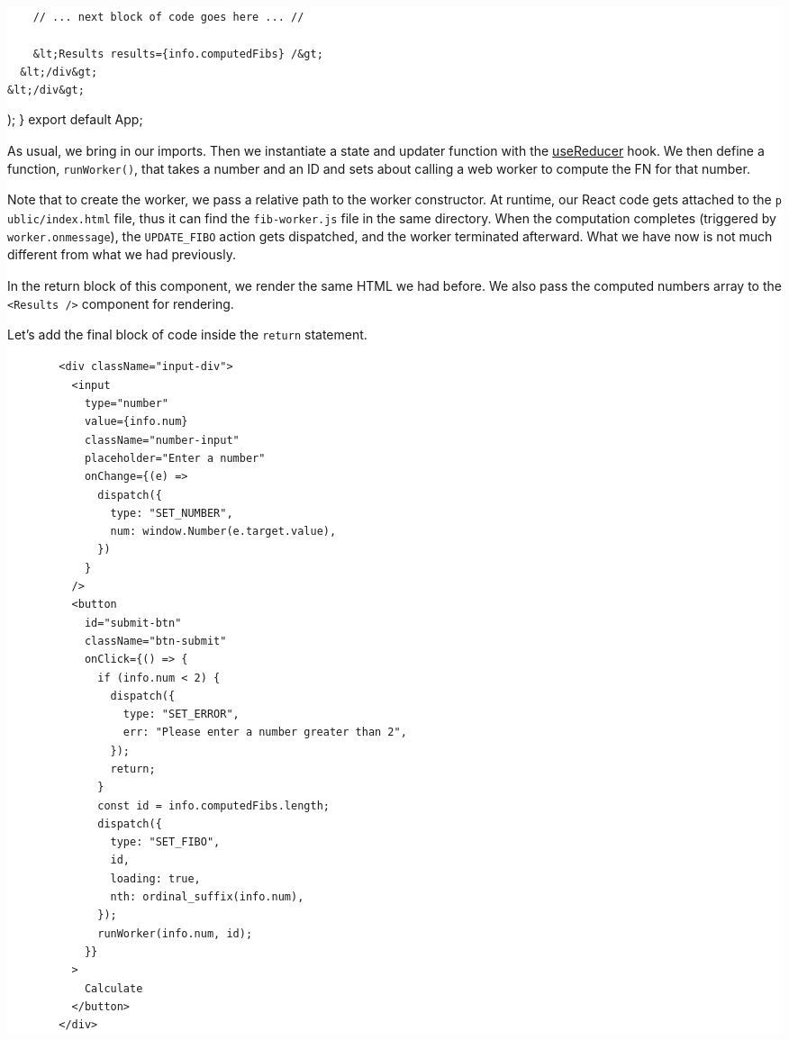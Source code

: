         // ... next block of code goes here ... //

        &lt;Results results={info.computedFibs} /&gt;
      &lt;/div&gt;
    &lt;/div&gt;
  );
}
export default App;</code></pre>

As usual, we bring in our imports. Then we instantiate a state and updater function with the [useReducer](https://reactjs.org/docs/hooks-reference.html#usereducer) hook. We then define a function, `runWorker()`, that takes a number and an ID and sets about calling a web worker to compute the FN for that number.

Note that to create the worker, we pass a relative path to the worker constructor. At runtime, our React code gets attached to the `public/index.html` file, thus it can find the `fib-worker.js` file in the same directory. When the computation completes (triggered by `worker.onmessage`), the `UPDATE_FIBO` action gets dispatched, and the worker terminated afterward. What we have now is not much different from what we had previously.

In the return block of this component, we render the same HTML we had before. We also pass the computed numbers array to the `<Results />` component for rendering.

Let’s add the final block of code inside the `return` statement.

<pre><code class="language-javascript">        &lt;div className="input-div"&gt;
          &lt;input
            type="number"
            value={info.num}
            className="number-input"
            placeholder="Enter a number"
            onChange={(e) =&gt;
              dispatch({
                type: "SET_NUMBER",
                num: window.Number(e.target.value),
              })
            }
          /&gt;
          &lt;button
            id="submit-btn"
            className="btn-submit"
            onClick={() =&gt; {
              if (info.num &lt; 2) {
                dispatch({
                  type: "SET_ERROR",
                  err: "Please enter a number greater than 2",
                });
                return;
              }
              const id = info.computedFibs.length;
              dispatch({
                type: "SET_FIBO",
                id,
                loading: true,
                nth: ordinal_suffix(info.num),
              });
              runWorker(info.num, id);
            }}
          &gt;
            Calculate
          &lt;/button&gt;
        &lt;/div&gt;</code></pre>
